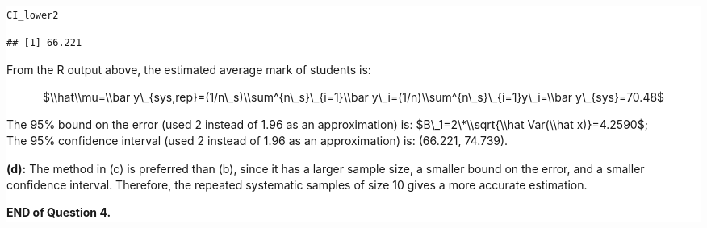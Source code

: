 ``` r
CI_lower2
```

    ## [1] 66.221

From the R output above, the estimated average mark of students is:  
<center>
$\\hat\\mu=\\bar y\_{sys,rep}=(1/n\_s)\\sum^{n\_s}\_{i=1}\\bar y\_i=(1/n)\\sum^{n\_s}\_{i=1}y\_i=\\bar y\_{sys}=70.48$
</center>

The 95% bound on the error (used 2 instead of 1.96 as an approximation)
is: $B\_1=2\*\\sqrt{\\hat Var(\\hat x)}=4.2590$;  
The 95% confidence interval (used 2 instead of 1.96 as an approximation)
is: (66.221, 74.739).  
  
**(d):** The method in (c) is preferred than (b), since it has a larger
sample size, a smaller bound on the error, and a smaller confidence
interval. Therefore, the repeated systematic samples of size 10 gives a
more accurate estimation.  
  
  
**END of Question 4.**
